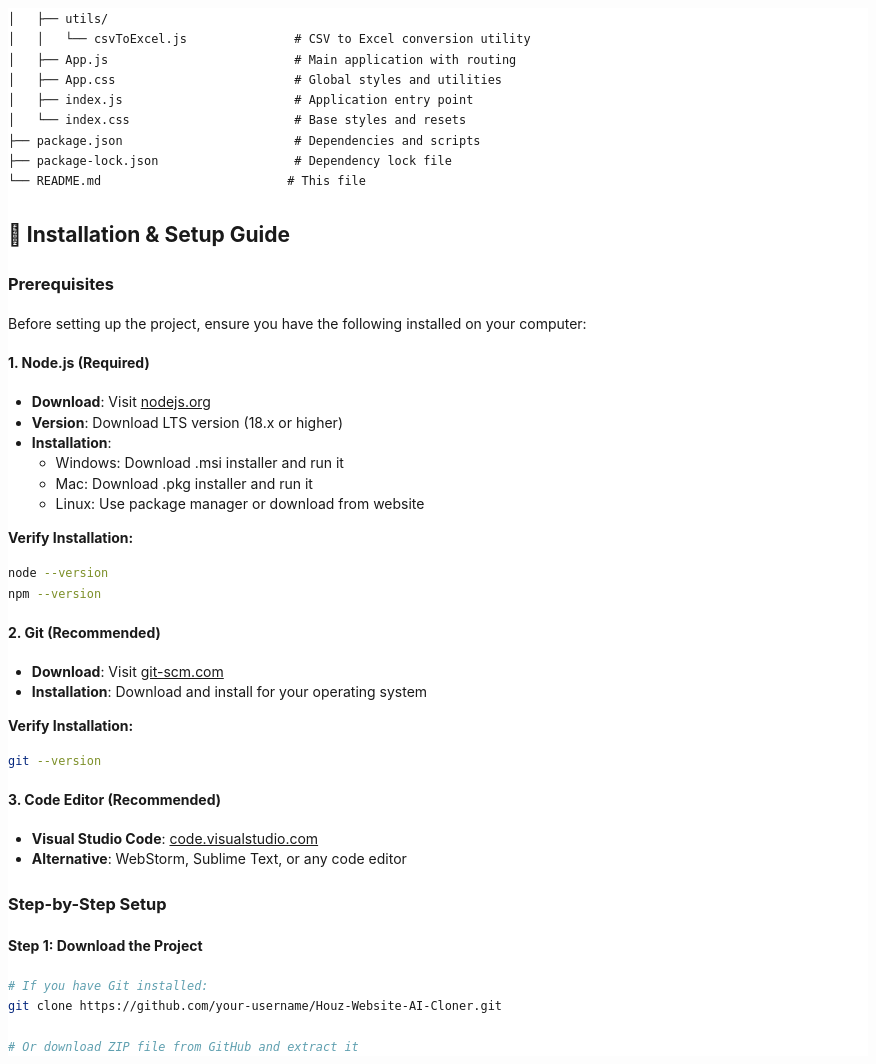 ```
│   ├── utils/
│   │   └── csvToExcel.js               # CSV to Excel conversion utility
│   ├── App.js                          # Main application with routing
│   ├── App.css                         # Global styles and utilities
│   ├── index.js                        # Application entry point
│   └── index.css                       # Base styles and resets
├── package.json                        # Dependencies and scripts
├── package-lock.json                   # Dependency lock file
└── README.md                          # This file
```

## 🚀 Installation & Setup Guide

### Prerequisites

Before setting up the project, ensure you have the following installed on your computer:

#### 1. **Node.js** (Required)
- **Download**: Visit [nodejs.org](https://nodejs.org/)
- **Version**: Download LTS version (18.x or higher)
- **Installation**: 
  - Windows: Download .msi installer and run it
  - Mac: Download .pkg installer and run it
  - Linux: Use package manager or download from website

**Verify Installation:**
```bash
node --version
npm --version
```

#### 2. **Git** (Recommended)
- **Download**: Visit [git-scm.com](https://git-scm.com/)
- **Installation**: Download and install for your operating system

**Verify Installation:**
```bash
git --version
```

#### 3. **Code Editor** (Recommended)
- **Visual Studio Code**: [code.visualstudio.com](https://code.visualstudio.com/)
- **Alternative**: WebStorm, Sublime Text, or any code editor

### Step-by-Step Setup

#### Step 1: Download the Project
```bash
# If you have Git installed:
git clone https://github.com/your-username/Houz-Website-AI-Cloner.git

# Or download ZIP file from GitHub and extract it
```
